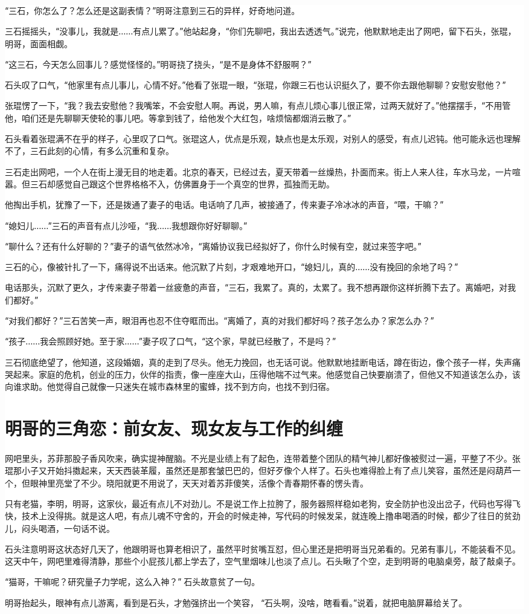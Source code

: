 “三石，你怎么了？怎么还是这副表情？”明哥注意到三石的异样，好奇地问道。

三石摇摇头，“没事儿，我就是……有点儿累了。”他站起身，“你们先聊吧，我出去透透气。”说完，他默默地走出了网吧，留下石头，张琨，明哥，面面相觑。

“这三石，今天怎么回事儿？感觉怪怪的。”明哥挠了挠头，“是不是身体不舒服啊？”

石头叹了口气，“他家里有点儿事儿，心情不好。”他看了张琨一眼，“张琨，你跟三石也认识挺久了，要不你去跟他聊聊？安慰安慰他？”

张琨愣了一下，“我？我去安慰他？我嘴笨，不会安慰人啊。再说，男人嘛，有点儿烦心事儿很正常，过两天就好了。”他摆摆手，“不用管他，咱们还是先聊聊天使轮的事儿吧。等拿到钱了，给他发个大红包，啥烦恼都烟消云散了。”

石头看着张琨满不在乎的样子，心里叹了口气。张琨这人，优点是乐观，缺点也是太乐观，对别人的感受，有点儿迟钝。他可能永远也理解不了，三石此刻的心情，有多么沉重和复杂。

三石走出网吧，一个人在街上漫无目的地走着。北京的春天，已经过去，夏天带着一丝燥热，扑面而来。街上人来人往，车水马龙，一片喧嚣。但三石却感觉自己跟这个世界格格不入，仿佛置身于一个真空的世界，孤独而无助。

他掏出手机，犹豫了一下，还是拨通了妻子的电话。电话响了几声，被接通了，传来妻子冷冰冰的声音，“喂，干嘛？”

“媳妇儿……”三石的声音有点儿沙哑，“我……我想跟你好好聊聊。”

“聊什么？还有什么好聊的？”妻子的语气依然冰冷，“离婚协议我已经拟好了，你什么时候有空，就过来签字吧。”

三石的心，像被针扎了一下，痛得说不出话来。他沉默了片刻，才艰难地开口，“媳妇儿，真的……没有挽回的余地了吗？”

电话那头，沉默了更久，才传来妻子带着一丝疲惫的声音，“三石，我累了。真的，太累了。我不想再跟你这样折腾下去了。离婚吧，对我们都好。”

“对我们都好？”三石苦笑一声，眼泪再也忍不住夺眶而出。“离婚了，真的对我们都好吗？孩子怎么办？家怎么办？”

“孩子……我会照顾好她。至于家……”妻子叹了口气，“这个家，早就已经散了，不是吗？”

三石彻底绝望了，他知道，这段婚姻，真的走到了尽头。他无力挽回，也无话可说。他默默地挂断电话，蹲在街边，像个孩子一样，失声痛哭起来。家庭的危机，创业的压力，伙伴的指责，像一座座大山，压得他喘不过气来。他感觉自己快要崩溃了，但他又不知道该怎么办，该向谁求助。他觉得自己就像一只迷失在城市森林里的蜜蜂，找不到方向，也找不到归宿。

# 明哥的三角恋：前女友、现女友与工作的纠缠

网吧里头，苏菲那股子香风吹来，确实提神醒脑。不光是业绩上有了起色，连带着整个团队的精气神儿都好像被熨过一遍，平整了不少。张琨那小子又开始抖擞起来，天天西装革履，虽然还是那套皱巴巴的，但好歹像个人样了。石头也难得脸上有了点儿笑容，虽然还是闷葫芦一个，但眼神里亮堂了不少。晓阳就更不用说了，天天对着苏菲傻笑，活像个青春期怀春的愣头青。

只有老猫，李明，明哥，这家伙，最近有点儿不对劲儿。不是说工作上拉胯了，服务器照样稳如老狗，安全防护也没出岔子，代码也写得飞快，技术上没得挑。就是这人吧，有点儿魂不守舍的，开会的时候走神，写代码的时候发呆，就连晚上撸串喝酒的时候，都少了往日的贫劲儿，闷头喝酒，一句话不说。

石头注意明哥这状态好几天了，他跟明哥也算老相识了，虽然平时贫嘴互怼，但心里还是把明哥当兄弟看的。兄弟有事儿，不能装看不见。这天中午，网吧里难得清静，那些个小屁孩儿都上学去了，空气里烟味儿也淡了点儿。石头瞅了个空，走到明哥的电脑桌旁，敲了敲桌子。

“猫哥，干嘛呢？研究量子力学呢，这么入神？” 石头故意贫了一句。

明哥抬起头，眼神有点儿游离，看到是石头，才勉强挤出一个笑容， “石头啊，没啥，瞎看看。”说着，就把电脑屏幕给关了。

